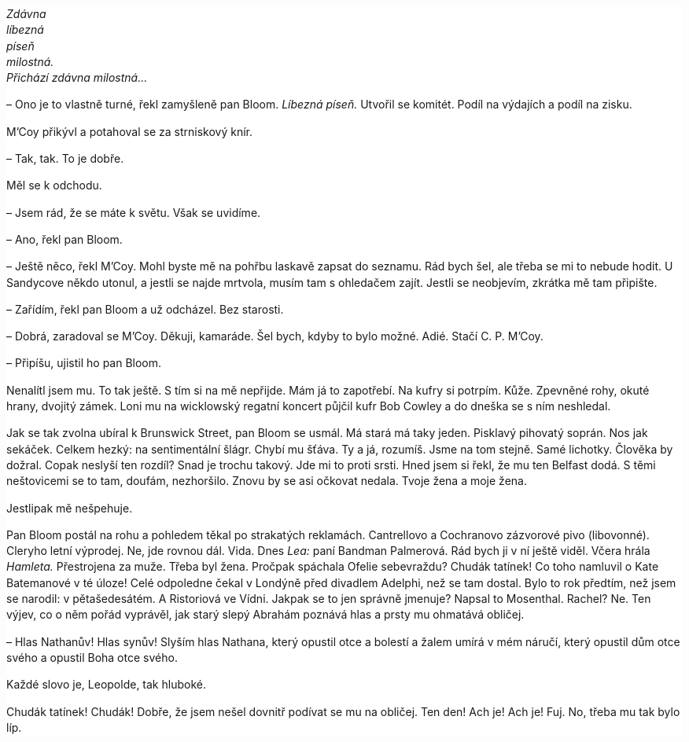 _Zdávna  
líbezná  
píseň  
milostná.  
Přichází zdávna milostná…_

– Ono je to vlastně turné, řekl zamyšleně pan Bloom. _Líbezná píseň._ Utvořil se komitét. Podíl na výdajích a podíl na zisku.

M’Coy přikývl a potahoval se za strniskový knír.

– Tak, tak. To je dobře.

Měl se k odchodu.

– Jsem rád, že se máte k světu. Však se uvidíme.

– Ano, řekl pan Bloom.

– Ještě něco, řekl M’Coy. Mohl byste mě na pohřbu laskavě zapsat do seznamu. Rád bych šel, ale třeba se mi to nebude hodit. U Sandycove někdo utonul, a jestli se najde mrtvola, musím tam s ohledačem zajít. Jestli se neobjevím, zkrátka mě tam připište.

– Zařídím, řekl pan Bloom a už odcházel. Bez starosti.

– Dobrá, zaradoval se M’Coy. Děkuji, kamaráde. Šel bych, kdyby to bylo možné. Adié. Stačí C. P. M’Coy.

– Připíšu, ujistil ho pan Bloom.

Nenalítl jsem mu. To tak ještě. S tím si na mě nepřijde. Mám já to zapotřebí. Na kufry si potrpím. Kůže. Zpevněné rohy, okuté hrany, dvojitý zámek. Loni mu na wicklowský regatní koncert půjčil kufr Bob Cowley a do dneška se s ním neshledal.

Jak se tak zvolna ubíral k Brunswick Street, pan Bloom se usmál. Má stará má taky jeden. Pisklavý pihovatý soprán. Nos jak sekáček. Celkem hezký: na sentimentální šlágr. Chybí mu šťáva. Ty a já, rozumíš. Jsme na tom stejně. Samé lichotky. Člověka by dožral. Copak neslyší ten rozdíl? Snad je trochu takový. Jde mi to proti srsti. Hned jsem si řekl, že mu ten Belfast dodá. S těmi neštovicemi se to tam, doufám, nezhoršilo. Znovu by se asi očkovat nedala. Tvoje žena a moje žena.

Jestlipak mě nešpehuje.

Pan Bloom postál na rohu a pohledem těkal po strakatých reklamách. Cantrellovo a Cochranovo zázvorové pivo (libovonné). Cleryho letní výprodej. Ne, jde rovnou dál. Vida. Dnes _Lea:_ paní Bandman Palmerová. Rád bych ji v ní ještě viděl. Včera hrála _Hamleta._ Přestrojena za muže. Třeba byl žena. Pročpak spáchala Ofelie sebevraždu? Chudák tatínek! Co toho namluvil o Kate Batemanové v té úloze! Celé odpoledne čekal v Londýně před divadlem Adelphi, než se tam dostal. Bylo to rok předtím, než jsem se narodil: v pětašedesátém. A Ristoriová ve Vídni. Jakpak se to jen správně jmenuje? Napsal to Mosenthal. Rachel? Ne. Ten výjev, co o něm pořád vyprávěl, jak starý slepý Abrahám poznává hlas a prsty mu ohmatává obličej.

– Hlas Nathanův! Hlas synův! Slyším hlas Nathana, který opustil otce a bolestí a žalem umírá v mém náručí, který opustil dům otce svého a opustil Boha otce svého.

Každé slovo je, Leopolde, tak hluboké.

Chudák tatínek! Chudák! Dobře, že jsem nešel dovnitř podívat se mu na obličej. Ten den! Ach je! Ach je! Fuj. No, třeba mu tak bylo líp.
